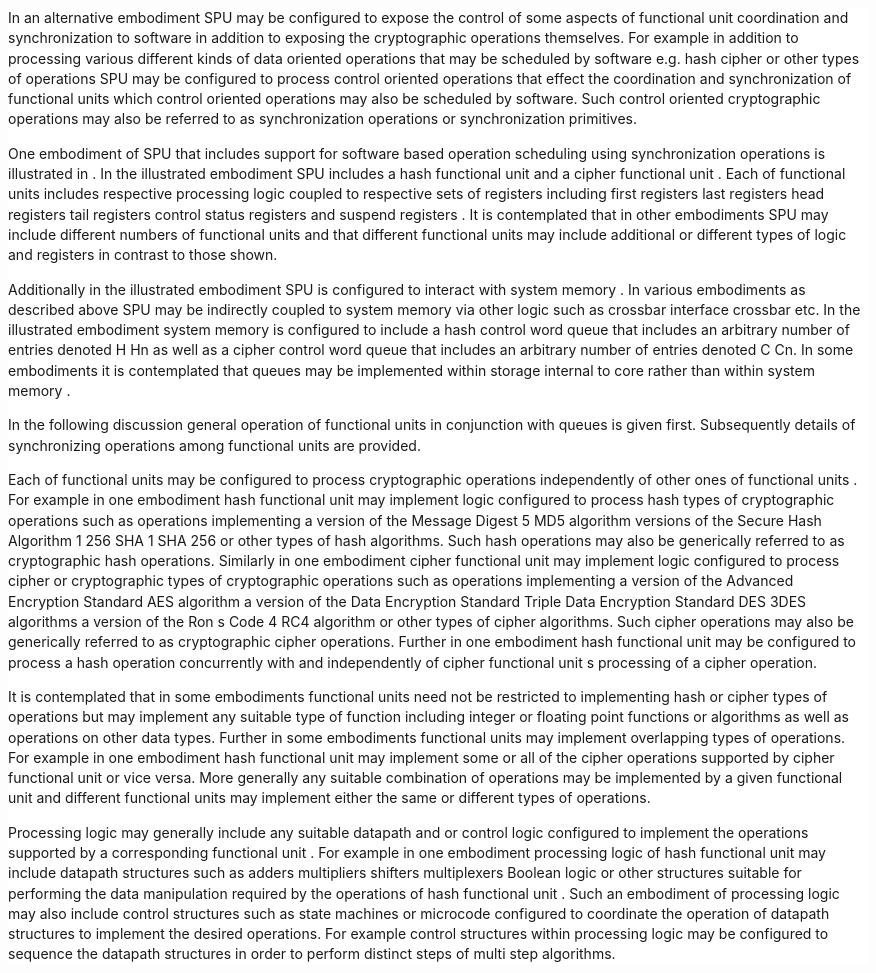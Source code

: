 In an alternative embodiment SPU may be configured to expose the control of some aspects of functional unit coordination and synchronization to software in addition to exposing the cryptographic operations themselves. For example in addition to processing various different kinds of data oriented operations that may be scheduled by software e.g. hash cipher or other types of operations SPU may be configured to process control oriented operations that effect the coordination and synchronization of functional units which control oriented operations may also be scheduled by software. Such control oriented cryptographic operations may also be referred to as synchronization operations or synchronization primitives.

One embodiment of SPU that includes support for software based operation scheduling using synchronization operations is illustrated in . In the illustrated embodiment SPU includes a hash functional unit and a cipher functional unit . Each of functional units includes respective processing logic coupled to respective sets of registers including first registers last registers head registers tail registers control status registers and suspend registers . It is contemplated that in other embodiments SPU may include different numbers of functional units and that different functional units may include additional or different types of logic and registers in contrast to those shown.

Additionally in the illustrated embodiment SPU is configured to interact with system memory . In various embodiments as described above SPU may be indirectly coupled to system memory via other logic such as crossbar interface crossbar etc. In the illustrated embodiment system memory is configured to include a hash control word queue that includes an arbitrary number of entries denoted H Hn as well as a cipher control word queue that includes an arbitrary number of entries denoted C Cn. In some embodiments it is contemplated that queues may be implemented within storage internal to core rather than within system memory .

In the following discussion general operation of functional units in conjunction with queues is given first. Subsequently details of synchronizing operations among functional units are provided.

Each of functional units may be configured to process cryptographic operations independently of other ones of functional units . For example in one embodiment hash functional unit may implement logic configured to process hash types of cryptographic operations such as operations implementing a version of the Message Digest 5 MD5 algorithm versions of the Secure Hash Algorithm 1 256 SHA 1 SHA 256 or other types of hash algorithms. Such hash operations may also be generically referred to as cryptographic hash operations. Similarly in one embodiment cipher functional unit may implement logic configured to process cipher or cryptographic types of cryptographic operations such as operations implementing a version of the Advanced Encryption Standard AES algorithm a version of the Data Encryption Standard Triple Data Encryption Standard DES 3DES algorithms a version of the Ron s Code 4 RC4 algorithm or other types of cipher algorithms. Such cipher operations may also be generically referred to as cryptographic cipher operations. Further in one embodiment hash functional unit may be configured to process a hash operation concurrently with and independently of cipher functional unit s processing of a cipher operation.

It is contemplated that in some embodiments functional units need not be restricted to implementing hash or cipher types of operations but may implement any suitable type of function including integer or floating point functions or algorithms as well as operations on other data types. Further in some embodiments functional units may implement overlapping types of operations. For example in one embodiment hash functional unit may implement some or all of the cipher operations supported by cipher functional unit or vice versa. More generally any suitable combination of operations may be implemented by a given functional unit and different functional units may implement either the same or different types of operations.

Processing logic may generally include any suitable datapath and or control logic configured to implement the operations supported by a corresponding functional unit . For example in one embodiment processing logic of hash functional unit may include datapath structures such as adders multipliers shifters multiplexers Boolean logic or other structures suitable for performing the data manipulation required by the operations of hash functional unit . Such an embodiment of processing logic may also include control structures such as state machines or microcode configured to coordinate the operation of datapath structures to implement the desired operations. For example control structures within processing logic may be configured to sequence the datapath structures in order to perform distinct steps of multi step algorithms.
